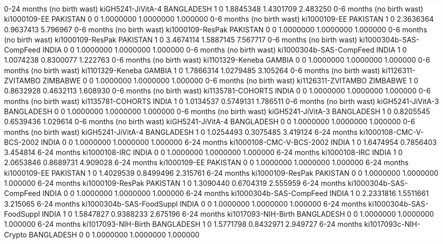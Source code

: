 0-24 months (no birth wast)   kiGH5241-JiVitA-4          BANGLADESH                     1                    0                 1.8845348   1.4301709    2.483250
0-6 months (no birth wast)    ki1000109-EE               PAKISTAN                       0                    0                 1.0000000   1.0000000    1.000000
0-6 months (no birth wast)    ki1000109-EE               PAKISTAN                       1                    0                 2.3636364   0.9637413    5.796967
0-6 months (no birth wast)    ki1000109-ResPak           PAKISTAN                       0                    0                 1.0000000   1.0000000    1.000000
0-6 months (no birth wast)    ki1000109-ResPak           PAKISTAN                       1                    0                 3.4674114   1.5887145    7.567717
0-6 months (no birth wast)    ki1000304b-SAS-CompFeed    INDIA                          0                    0                 1.0000000   1.0000000    1.000000
0-6 months (no birth wast)    ki1000304b-SAS-CompFeed    INDIA                          1                    0                 1.0074238   0.8300077    1.222763
0-6 months (no birth wast)    ki1101329-Keneba           GAMBIA                         0                    0                 1.0000000   1.0000000    1.000000
0-6 months (no birth wast)    ki1101329-Keneba           GAMBIA                         1                    0                 1.7866314   1.0279485    3.105264
0-6 months (no birth wast)    ki1126311-ZVITAMBO         ZIMBABWE                       0                    0                 1.0000000   1.0000000    1.000000
0-6 months (no birth wast)    ki1126311-ZVITAMBO         ZIMBABWE                       1                    0                 0.8632928   0.4632113    1.608930
0-6 months (no birth wast)    ki1135781-COHORTS          INDIA                          0                    0                 1.0000000   1.0000000    1.000000
0-6 months (no birth wast)    ki1135781-COHORTS          INDIA                          1                    0                 1.0134537   0.5749131    1.786511
0-6 months (no birth wast)    kiGH5241-JiVitA-3          BANGLADESH                     0                    0                 1.0000000   1.0000000    1.000000
0-6 months (no birth wast)    kiGH5241-JiVitA-3          BANGLADESH                     1                    0                 0.8205545   0.6539436    1.029614
0-6 months (no birth wast)    kiGH5241-JiVitA-4          BANGLADESH                     0                    0                 1.0000000   1.0000000    1.000000
0-6 months (no birth wast)    kiGH5241-JiVitA-4          BANGLADESH                     1                    0                 1.0254493   0.3075485    3.419124
6-24 months                   ki1000108-CMC-V-BCS-2002   INDIA                          0                    0                 1.0000000   1.0000000    1.000000
6-24 months                   ki1000108-CMC-V-BCS-2002   INDIA                          1                    0                 1.6474954   0.7856403    3.454814
6-24 months                   ki1000108-IRC              INDIA                          0                    0                 1.0000000   1.0000000    1.000000
6-24 months                   ki1000108-IRC              INDIA                          1                    0                 2.0653846   0.8689731    4.909028
6-24 months                   ki1000109-EE               PAKISTAN                       0                    0                 1.0000000   1.0000000    1.000000
6-24 months                   ki1000109-EE               PAKISTAN                       1                    0                 1.4029539   0.8499496    2.315761
6-24 months                   ki1000109-ResPak           PAKISTAN                       0                    0                 1.0000000   1.0000000    1.000000
6-24 months                   ki1000109-ResPak           PAKISTAN                       1                    0                 1.3090440   0.6704319    2.555959
6-24 months                   ki1000304b-SAS-CompFeed    INDIA                          0                    0                 1.0000000   1.0000000    1.000000
6-24 months                   ki1000304b-SAS-CompFeed    INDIA                          1                    0                 2.2331816   1.5511661    3.215065
6-24 months                   ki1000304b-SAS-FoodSuppl   INDIA                          0                    0                 1.0000000   1.0000000    1.000000
6-24 months                   ki1000304b-SAS-FoodSuppl   INDIA                          1                    0                 1.5847827   0.9388233    2.675196
6-24 months                   ki1017093-NIH-Birth        BANGLADESH                     0                    0                 1.0000000   1.0000000    1.000000
6-24 months                   ki1017093-NIH-Birth        BANGLADESH                     1                    0                 1.5771798   0.8432971    2.949727
6-24 months                   ki1017093c-NIH-Crypto      BANGLADESH                     0                    0                 1.0000000   1.0000000    1.000000